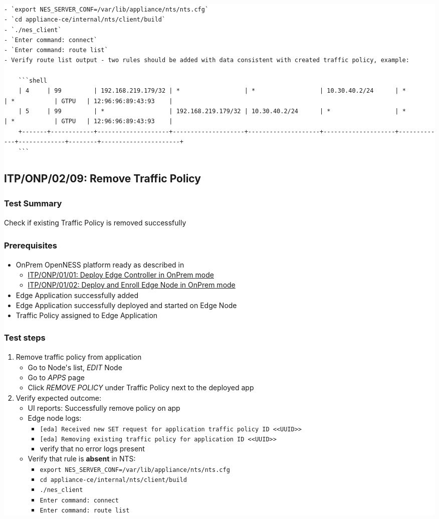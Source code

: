     - `export NES_SERVER_CONF=/var/lib/appliance/nts/nts.cfg`
    - `cd appliance-ce/internal/nts/client/build`
    - `./nes_client`
    - `Enter command: connect`
    - `Enter command: route list`
    - Verify route list output - two rules should be added with data consistent with created traffic policy, example:

        ```shell
        | 4     | 99         | 192.168.219.179/32 | *                  | *                  | 10.30.40.2/24      | *           | *           | GTPU   | 12:96:96:89:43:93    |
        | 5     | 99         | *                  | 192.168.219.179/32 | 10.30.40.2/24      | *                  | *           | *           | GTPU   | 12:96:96:89:43:93    |
        +-------+------------+--------------------+--------------------+--------------------+--------------------+-------------+-------------+--------+----------------------+
        ```

## ITP/ONP/02/09: Remove Traffic Policy

### Test Summary

Check if existing Traffic Policy is removed successfully

### Prerequisites

- OnPrem OpenNESS platform ready as described in
  -  [ITP/ONP/01/01: Deploy Edge Controller in OnPrem mode](https://github.com/otcshare/native-on-prem/test/blob/master/itp/onp/ts01-platform-setup.md#itponp0101-deploy-edge-controller-in-onprem-mode)
  -  [ITP/ONP/01/02: Deploy and Enroll Edge Node in OnPrem mode](https://github.com/otcshare/native-on-prem/test/blob/master/itp/onp/ts01-platform-setup.md#itponp0102-deploy-and-enroll-edge-node-in-onprem-mode)
- Edge Application successfully added
- Edge Application successfully deployed and started on Edge Node
- Traffic Policy assigned to Edge Application

### Test steps

1. Remove traffic policy from application
    - Go to Node's list, *EDIT* Node
    - Go to *APPS* page
    - Click *REMOVE POLICY* under Traffic Policy next to the deployed app
2. Verify expected outcome:
    - UI reports: Successfully remove policy on app
    - Edge node logs:
        - `[eda] Received new SET request for application traffic policy ID <<UUID>>`
        - `[eda] Removing existing traffic policy for application ID <<UUID>>`
        - verify that no error logs present
    - Verify that rule is **absent** in NTS:
        - `export NES_SERVER_CONF=/var/lib/appliance/nts/nts.cfg`
        - `cd appliance-ce/internal/nts/client/build`
        - `./nes_client`
        - `Enter command: connect`
        - `Enter command: route list`
